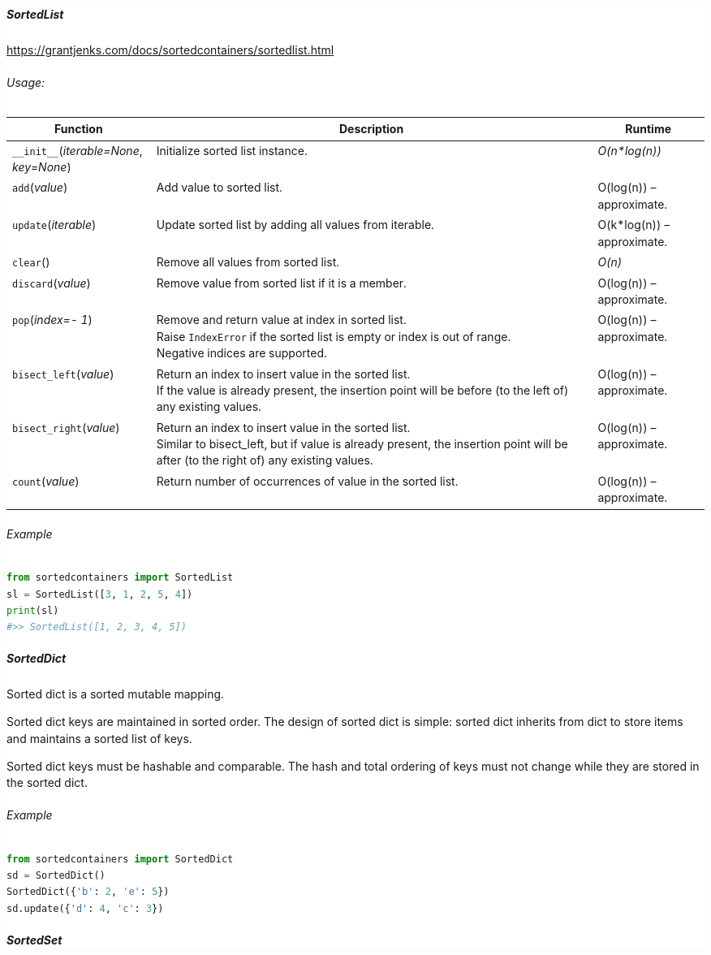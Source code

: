 ##### SortedList

https://grantjenks.com/docs/sortedcontainers/sortedlist.html

###### Usage:

| Function                                | Description                                                  | Runtime                    |
| --------------------------------------- | ------------------------------------------------------------ | -------------------------- |
| `__init__`(*iterable=None*, *key=None*) | Initialize sorted list instance.                             | *O(n\*log(n))*             |
| `add`(*value*)                          | Add value to sorted list.                                    | O(log(n)) – approximate.   |
| `update`(*iterable*)                    | Update sorted list by adding all values from iterable.       | O(k*log(n)) – approximate. |
| `clear`()                               | Remove all values from sorted list.                          | *O(n)*                     |
| `discard`(*value*)                      | Remove value from sorted list if it is a member.             | O(log(n)) – approximate.   |
| `pop`(*index=- 1*)                      | Remove and return value at index in sorted list.<br />Raise `IndexError` if the sorted list is empty or index is out of range.<br />Negative indices are supported. | O(log(n)) – approximate.   |
| `bisect_left`(*value*)                  | Return an index to insert value in the sorted list.<br />If the value is already present, the insertion point will be before (to the left of) any existing values. | O(log(n)) – approximate.   |
| `bisect_right`(*value*)                 | Return an index to insert value in the sorted list.<br />Similar to bisect_left, but if value is already present, the insertion point will be after (to the right of) any existing values. | O(log(n)) – approximate.   |
| `count`(*value*)                        | Return number of occurrences of value in the sorted list.    | O(log(n)) – approximate.   |

###### Example

```python
from sortedcontainers import SortedList
sl = SortedList([3, 1, 2, 5, 4])
print(sl)
#>> SortedList([1, 2, 3, 4, 5])

```

##### SortedDict

Sorted dict is a sorted mutable mapping.

Sorted dict keys are maintained in sorted order. The design of sorted dict is simple: sorted dict inherits from dict to store items and maintains a sorted list of keys.

Sorted dict keys must be hashable and comparable. The hash and total ordering of keys must not change while they are stored in the sorted dict.



###### Example

```python
from sortedcontainers import SortedDict
sd = SortedDict()
SortedDict({'b': 2, 'e': 5})
sd.update({'d': 4, 'c': 3})
```

##### SortedSet
